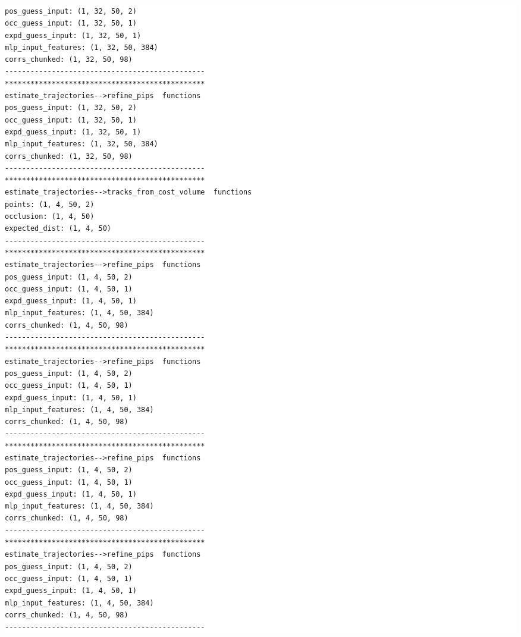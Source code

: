 ```console
pos_guess_input: (1, 32, 50, 2)
occ_guess_input: (1, 32, 50, 1)
expd_guess_input: (1, 32, 50, 1)
mlp_input_features: (1, 32, 50, 384)
corrs_chunked: (1, 32, 50, 98)
-----------------------------------------------
***********************************************
estimate_trajectories-->refine_pips  functions
pos_guess_input: (1, 32, 50, 2)
occ_guess_input: (1, 32, 50, 1)
expd_guess_input: (1, 32, 50, 1)
mlp_input_features: (1, 32, 50, 384)
corrs_chunked: (1, 32, 50, 98)
-----------------------------------------------
***********************************************
estimate_trajectories-->tracks_from_cost_volume  functions
points: (1, 4, 50, 2)
occlusion: (1, 4, 50)
expected_dist: (1, 4, 50)
-----------------------------------------------
***********************************************
estimate_trajectories-->refine_pips  functions
pos_guess_input: (1, 4, 50, 2)
occ_guess_input: (1, 4, 50, 1)
expd_guess_input: (1, 4, 50, 1)
mlp_input_features: (1, 4, 50, 384)
corrs_chunked: (1, 4, 50, 98)
-----------------------------------------------
***********************************************
estimate_trajectories-->refine_pips  functions
pos_guess_input: (1, 4, 50, 2)
occ_guess_input: (1, 4, 50, 1)
expd_guess_input: (1, 4, 50, 1)
mlp_input_features: (1, 4, 50, 384)
corrs_chunked: (1, 4, 50, 98)
-----------------------------------------------
***********************************************
estimate_trajectories-->refine_pips  functions
pos_guess_input: (1, 4, 50, 2)
occ_guess_input: (1, 4, 50, 1)
expd_guess_input: (1, 4, 50, 1)
mlp_input_features: (1, 4, 50, 384)
corrs_chunked: (1, 4, 50, 98)
-----------------------------------------------
***********************************************
estimate_trajectories-->refine_pips  functions
pos_guess_input: (1, 4, 50, 2)
occ_guess_input: (1, 4, 50, 1)
expd_guess_input: (1, 4, 50, 1)
mlp_input_features: (1, 4, 50, 384)
corrs_chunked: (1, 4, 50, 98)
-----------------------------------------------
```
